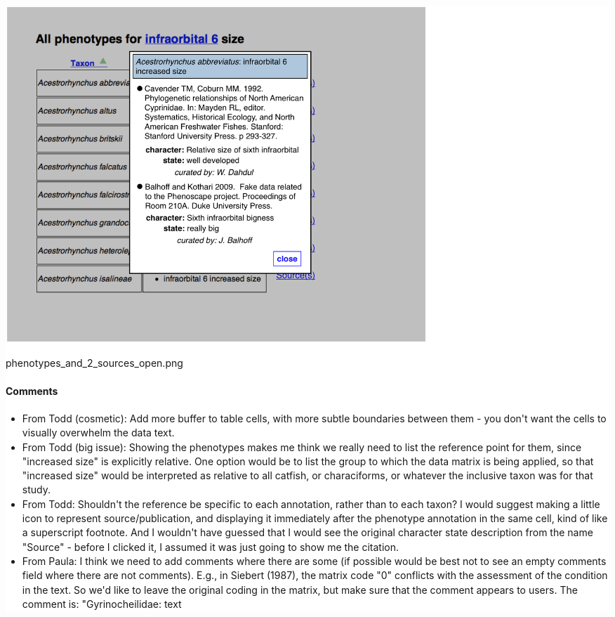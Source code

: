 <img src="phenotypes_and_2_sources_open.png"
title="phenotypes_and_2_sources_open.png" width="600" />
<figcaption>phenotypes_and_2_sources_open.png</figcaption>
</figure>

#### Comments

- From Todd (cosmetic): Add more buffer to table cells, with more subtle
  boundaries between them - you don't want the cells to visually
  overwhelm the data text.
- From Todd (big issue): Showing the phenotypes makes me think we really
  need to list the reference point for them, since "increased size" is
  explicitly relative. One option would be to list the group to which
  the data matrix is being applied, so that "increased size" would be
  interpreted as relative to all catfish, or characiforms, or whatever
  the inclusive taxon was for that study.
- From Todd: Shouldn't the reference be specific to each annotation,
  rather than to each taxon? I would suggest making a little icon to
  represent source/publication, and displaying it immediately after the
  phenotype annotation in the same cell, kind of like a superscript
  footnote. And I wouldn't have guessed that I would see the original
  character state description from the name "Source" - before I clicked
  it, I assumed it was just going to show me the citation.
- From Paula: I think we need to add comments where there are some (if
  possible would be best not to see an empty comments field where there
  are not comments). E.g., in Siebert (1987), the matrix code "0"
  conflicts with the assessment of the condition in the text. So we'd
  like to leave the original coding in the matrix, but make sure that
  the comment appears to users. The comment is: "Gyrinocheilidae: text